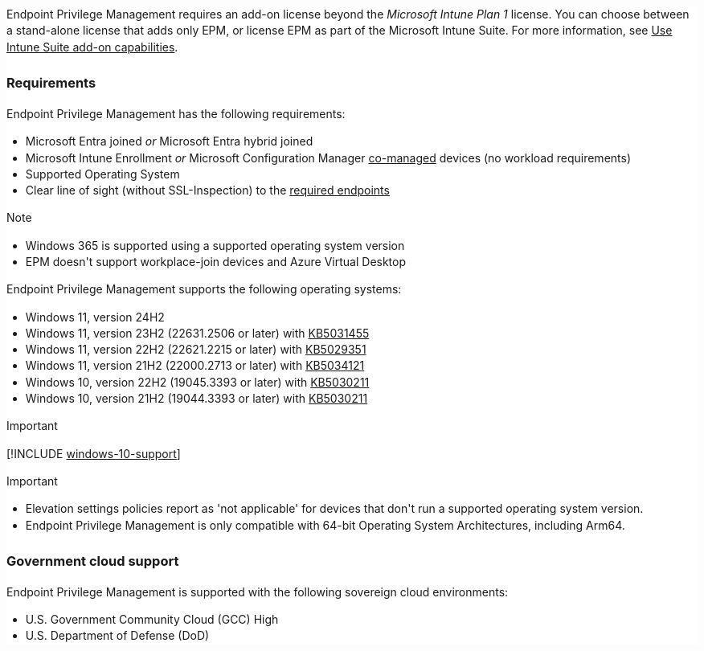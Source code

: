Endpoint Privilege Management requires an add-on license beyond the *Microsoft Intune Plan 1* license. You can choose between a stand-alone license that adds only EPM, or license EPM as part of the Microsoft Intune Suite. For more information, see [Use Intune Suite add-on capabilities](../fundamentals/intune-add-ons.md).

### Requirements

Endpoint Privilege Management has the following requirements:

- Microsoft Entra joined *or* Microsoft Entra hybrid joined
- Microsoft Intune Enrollment *or* Microsoft Configuration Manager [co-managed](../../configmgr/comanage/overview.md) devices (no workload requirements)
- Supported Operating System
- Clear line of sight (without SSL-Inspection) to the [required endpoints](../fundamentals/intune-endpoints.md#microsoft-intune-endpoint-privilege-management)

> [!NOTE]
>
> - Windows 365 is supported using a supported operating system version
> - EPM doesn't support workplace-join devices and Azure Virtual Desktop

Endpoint Privilege Management supports the following operating systems:

- Windows 11, version 24H2
- Windows 11, version 23H2 (22631.2506 or later) with [KB5031455](https://support.microsoft.com/topic/october-31-2023-kb5031455-os-builds-22621-2506-and-22631-2506-preview-6513c5ec-c5a2-4aaf-97f5-44c13d29e0d4)
- Windows 11, version 22H2 (22621.2215 or later) with [KB5029351](https://support.microsoft.com/topic/august-22-2023-kb5029351-os-build-22621-2215-preview-9af25662-083a-43f5-b3a7-975fe25cc692)
- Windows 11, version 21H2 (22000.2713 or later) with [KB5034121](https://support.microsoft.com/topic/january-9-2024-kb5034121-os-build-22000-2713-f5847e32-0b71-4151-8190-54d3e36386f0)
- Windows 10, version 22H2 (19045.3393 or later) with [KB5030211](https://support.microsoft.com/topic/september-12-2023-kb5030211-os-builds-19044-3448-and-19045-3448-c0dee353-f025-4f03-bcc1-336f74fb992c)
- Windows 10, version 21H2 (19044.3393 or later) with [KB5030211](https://support.microsoft.com/topic/september-12-2023-kb5030211-os-builds-19044-3448-and-19045-3448-c0dee353-f025-4f03-bcc1-336f74fb992c)

> [!IMPORTANT]
> [!INCLUDE [windows-10-support](../includes/windows-10-support.md)]


> [!IMPORTANT]
>
> - Elevation settings policies report as 'not applicable' for devices that don't run a supported operating system version.
> - Endpoint Privilege Management is only compatible with 64-bit Operating System Architectures, including Arm64.

### Government cloud support

Endpoint Privilege Management is supported with the following sovereign cloud environments:

- U.S. Government Community Cloud (GCC) High
- U.S. Department of Defense (DoD)
